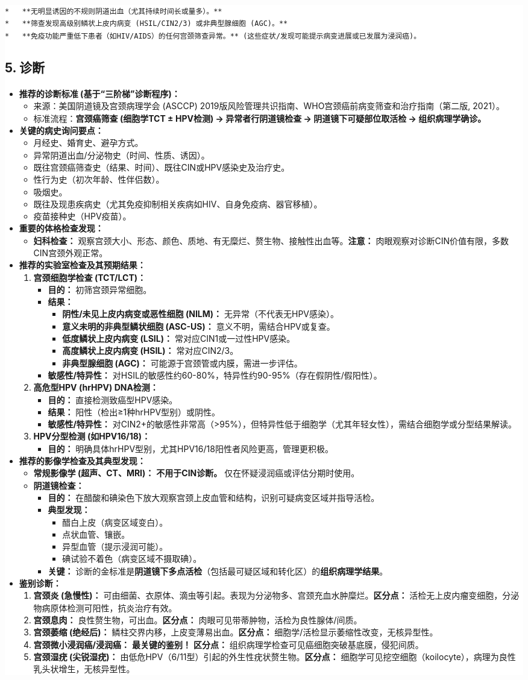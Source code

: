     *   **无明显诱因的不规则阴道出血（尤其持续时间长或量多）。**
    *   **筛查发现高级别鳞状上皮内病变 (HSIL/CIN2/3) 或非典型腺细胞 (AGC)。**
    *   **免疫功能严重低下患者（如HIV/AIDS）的任何宫颈筛查异常。** (这些症状/发现可能提示病变进展或已发展为浸润癌)。

## 5. 诊断
*   **推荐的诊断标准 (基于“三阶梯”诊断程序)：**
    *   来源：美国阴道镜及宫颈病理学会 (ASCCP) 2019版风险管理共识指南、WHO宫颈癌前病变筛查和治疗指南（第二版, 2021）。
    *   标准流程：**宫颈癌筛查 (细胞学TCT ± HPV检测) → 异常者行阴道镜检查 → 阴道镜下可疑部位取活检 → 组织病理学确诊。**
*   **关键的病史询问要点：**
    *   月经史、婚育史、避孕方式。
    *   异常阴道出血/分泌物史（时间、性质、诱因）。
    *   既往宫颈癌筛查史（结果、时间）、既往CIN或HPV感染史及治疗史。
    *   性行为史（初次年龄、性伴侣数）。
    *   吸烟史。
    *   既往及现患疾病史（尤其免疫抑制相关疾病如HIV、自身免疫病、器官移植）。
    *   疫苗接种史（HPV疫苗）。
*   **重要的体格检查发现：**
    *   **妇科检查：** 观察宫颈大小、形态、颜色、质地、有无糜烂、赘生物、接触性出血等。**注意：** 肉眼观察对诊断CIN价值有限，多数CIN宫颈外观正常。
*   **推荐的实验室检查及其预期结果：**
    1.  **宫颈细胞学检查 (TCT/LCT)：**
        *   **目的：** 初筛宫颈异常细胞。
        *   **结果：**
            *   **阴性/未见上皮内病变或恶性细胞 (NILM)：** 无异常（不代表无HPV感染）。
            *   **意义未明的非典型鳞状细胞 (ASC-US)：** 意义不明，需结合HPV或复查。
            *   **低度鳞状上皮内病变 (LSIL)：** 常对应CIN1或一过性HPV感染。
            *   **高度鳞状上皮内病变 (HSIL)：** 常对应CIN2/3。
            *   **非典型腺细胞 (AGC)：** 可能源于宫颈管或内膜，需进一步评估。
        *   **敏感性/特异性：** 对HSIL的敏感性约60-80%，特异性约90-95%（存在假阴性/假阳性）。
    2.  **高危型HPV (hrHPV) DNA检测：**
        *   **目的：** 直接检测致癌型HPV感染。
        *   **结果：** 阳性（检出≥1种hrHPV型别）或阴性。
        *   **敏感性/特异性：** 对CIN2+的敏感性非常高（>95%），但特异性低于细胞学（尤其年轻女性），需结合细胞学或分型结果解读。
    3.  **HPV分型检测 (如HPV16/18)：**
        *   **目的：** 明确具体hrHPV型别，尤其HPV16/18阳性者风险更高，管理更积极。
*   **推荐的影像学检查及其典型发现：**
    *   **常规影像学 (超声、CT、MRI)：** **不用于CIN诊断。** 仅在怀疑浸润癌或评估分期时使用。
    *   **阴道镜检查：**
        *   **目的：** 在醋酸和碘染色下放大观察宫颈上皮血管和结构，识别可疑病变区域并指导活检。
        *   **典型发现：**
            *   醋白上皮（病变区域变白）。
            *   点状血管、镶嵌。
            *   异型血管（提示浸润可能）。
            *   碘试验不着色（病变区域不摄取碘）。
        *   **关键：** 诊断的金标准是**阴道镜下多点活检**（包括最可疑区域和转化区）的**组织病理学结果**。
*   **鉴别诊断：**
    1.  **宫颈炎 (急慢性)：** 可由细菌、衣原体、滴虫等引起。表现为分泌物多、宫颈充血水肿糜烂。**区分点：** 活检无上皮内瘤变细胞，分泌物病原体检测可阳性，抗炎治疗有效。
    2.  **宫颈息肉：** 良性赘生物，可出血。**区分点：** 肉眼可见带蒂肿物，活检为良性腺体/间质。
    3.  **宫颈萎缩 (绝经后)：** 鳞柱交界内移，上皮变薄易出血。**区分点：** 细胞学/活检显示萎缩性改变，无核异型性。
    4.  **宫颈微小浸润癌/浸润癌：** **最关键的鉴别！** **区分点：** 组织病理学检查可见癌细胞突破基底膜，侵犯间质。
    5.  **宫颈湿疣 (尖锐湿疣)：** 由低危HPV（6/11型）引起的外生性疣状赘生物。**区分点：** 细胞学可见挖空细胞（koilocyte），病理为良性乳头状增生，无核异型性。
